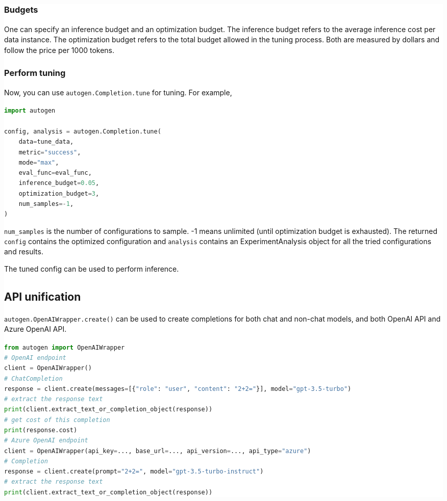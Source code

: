 ### Budgets

One can specify an inference budget and an optimization budget.
The inference budget refers to the average inference cost per data instance.
The optimization budget refers to the total budget allowed in the tuning process. Both are measured by dollars and follow the price per 1000 tokens.

### Perform tuning

Now, you can use `autogen.Completion.tune` for tuning. For example,

```python
import autogen

config, analysis = autogen.Completion.tune(
    data=tune_data,
    metric="success",
    mode="max",
    eval_func=eval_func,
    inference_budget=0.05,
    optimization_budget=3,
    num_samples=-1,
)
```

`num_samples` is the number of configurations to sample. -1 means unlimited (until optimization budget is exhausted).
The returned `config` contains the optimized configuration and `analysis` contains an ExperimentAnalysis object for all the tried configurations and results.

The tuned config can be used to perform inference.

## API unification



`autogen.OpenAIWrapper.create()` can be used to create completions for both chat and non-chat models, and both OpenAI API and Azure OpenAI API.

```python
from autogen import OpenAIWrapper
# OpenAI endpoint
client = OpenAIWrapper()
# ChatCompletion
response = client.create(messages=[{"role": "user", "content": "2+2="}], model="gpt-3.5-turbo")
# extract the response text
print(client.extract_text_or_completion_object(response))
# get cost of this completion
print(response.cost)
# Azure OpenAI endpoint
client = OpenAIWrapper(api_key=..., base_url=..., api_version=..., api_type="azure")
# Completion
response = client.create(prompt="2+2=", model="gpt-3.5-turbo-instruct")
# extract the response text
print(client.extract_text_or_completion_object(response))

```
